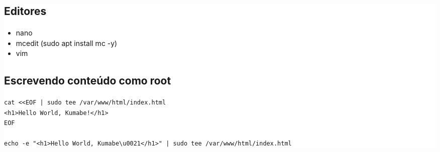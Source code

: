 ## Editores
- nano
- mcedit (sudo apt install mc -y)
- vim

## Escrevendo conteúdo como root
```
cat <<EOF | sudo tee /var/www/html/index.html
<h1>Hello World, Kumabe!</h1>
EOF

echo -e "<h1>Hello World, Kumabe\u0021</h1>" | sudo tee /var/www/html/index.html
```